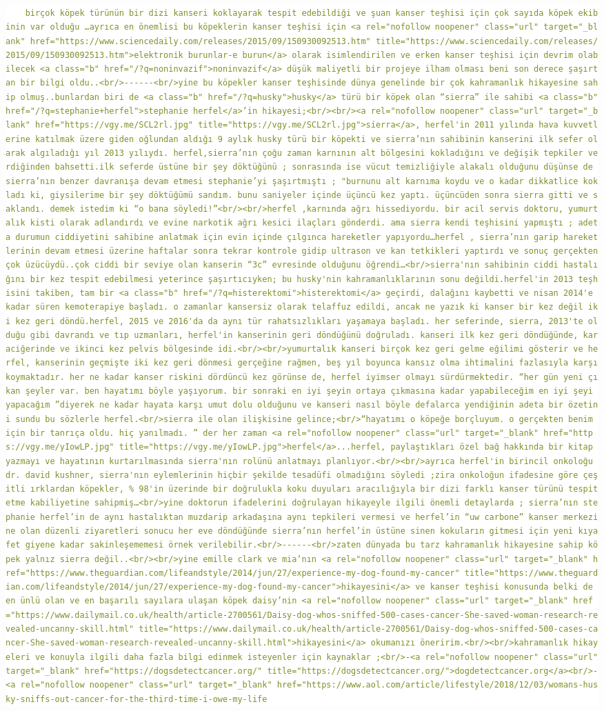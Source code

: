 ```yaml
    birçok köpek türünün bir dizi kanseri koklayarak tespit edebildiği ve şuan kanser teşhisi için çok sayıda köpek ekibinin var olduğu …ayrıca en önemlisi bu köpeklerin kanser teşhisi için <a rel="nofollow noopener" class="url" target="_blank" href="https://www.sciencedaily.com/releases/2015/09/150930092513.htm" title="https://www.sciencedaily.com/releases/2015/09/150930092513.htm">elektronik burunlar-e burun</a> olarak isimlendirilen ve erken kanser teşhisi için devrim olabilecek <a class="b" href="/?q=noninvazif">noninvazif</a> düşük maliyetli bir projeye ilham olması beni son derece şaşırtan bir bilgi oldu..<br/>------<br/>yine bu köpekler kanser teşhisinde dünya genelinde bir çok kahramanlık hikayesine sahip olmuş..bunlardan biri de <a class="b" href="/?q=husky">husky</a> türü bir köpek olan “sierra” ile sahibi <a class="b" href="/?q=stephanie+herfel">stephanie herfel</a>’in hikayesi;<br/><br/><a rel="nofollow noopener" class="url" target="_blank" href="https://vgy.me/SCL2rl.jpg" title="https://vgy.me/SCL2rl.jpg">sierra</a>, herfel'in 2011 yılında hava kuvvetlerine katılmak üzere giden oğlundan aldığı 9 aylık husky türü bir köpekti ve sierra’nın sahibinin kanserini ilk sefer olarak algıladığı yıl 2013 yılıydı. herfel,sierra’nın çoğu zaman karnının alt bölgesini kokladığını ve değişik tepkiler verdiğinden bahsetti.ilk seferde üstüne bir şey döktüğünü ; sonrasında ise vücut temizliğiyle alakalı olduğunu düşünse de sierra’nın benzer davranışa devam etmesi stephanie’yi şaşırtmıştı ; "burnunu alt karnıma koydu ve o kadar dikkatlice kokladı ki, giysilerime bir şey döktüğümü sandım. bunu saniyeler içinde üçüncü kez yaptı. üçüncüden sonra sierra gitti ve saklandı. demek istedim ki “o bana söyledi!”<br/><br/>herfel ,karnında ağrı hissediyordu. bir acil servis doktoru, yumurtalık kisti olarak adlandırdı ve evine narkotik ağrı kesici ilaçları gönderdi. ama sierra kendi teşhisini yapmıştı ; adeta durumun ciddiyetini sahibine anlatmak için evin içinde çılgınca hareketler yapıyordu…herfel , sierra’nın garip hareketlerinin devam etmesi üzerine haftalar sonra tekrar kontrole gidip ultrason ve kan tetkikleri yaptırdı ve sonuç gerçekten çok üzücüydü..çok ciddi bir seviye olan kanserin “3c” evresinde olduğunu öğrendi…<br/>sierra'nın sahibinin ciddi hastalığını bir kez tespit edebilmesi yeterince şaşırtıcıyken; bu husky'nin kahramanlıklarının sonu değildi.herfel'in 2013 teşhisini takiben, tam bir <a class="b" href="/?q=histerektomi">histerektomi</a> geçirdi, dalağını kaybetti ve nisan 2014'e kadar süren kemoterapiye başladı. o zamanlar kansersiz olarak telaffuz edildi, ancak ne yazık ki kanser bir kez değil iki kez geri döndü.herfel, 2015 ve 2016'da da aynı tür rahatsızlıkları yaşamaya başladı. her seferinde, sierra, 2013'te olduğu gibi davrandı ve tıp uzmanları, herfel'in kanserinin geri döndüğünü doğruladı. kanseri ilk kez geri döndüğünde, karaciğerinde ve ikinci kez pelvis bölgesinde idi.<br/><br/>yumurtalık kanseri birçok kez geri gelme eğilimi gösterir ve herfel, kanserinin geçmişte iki kez geri dönmesi gerçeğine rağmen, beş yıl boyunca kansız olma ihtimalini fazlasıyla karşı koymaktadır. her ne kadar kanser riskini dördüncü kez görünse de, herfel iyimser olmayı sürdürmektedir. “her gün yeni çıkan şeyler var. ben hayatımı böyle yaşıyorum. bir sonraki en iyi şeyin ortaya çıkmasına kadar yapabileceğim en iyi şeyi yapacağım ”diyerek ne kadar hayata karşı umut dolu olduğunu ve kanseri nasıl böyle defalarca yendiğinin adeta bir özetini sundu bu sözlerle herfel.<br/>sierra ile olan ilişkisine gelince;<br/>“hayatımı o köpeğe borçluyum. o gerçekten benim için bir tanrıça oldu. hiç yanılmadı. ” der her zaman <a rel="nofollow noopener" class="url" target="_blank" href="https://vgy.me/yIowLP.jpg" title="https://vgy.me/yIowLP.jpg">herfel</a>...herfel, paylaştıkları özel bağ hakkında bir kitap yazmayı ve hayatının kurtarılmasında sierra'nın rolünü anlatmayı planlıyor.<br/><br/>ayrıca herfel'in birincil onkoloğu dr. david kushner, sierra'nın eylemlerinin hiçbir şekilde tesadüfi olmadığını söyledi ;zira onkoloğun ifadesine göre çeşitli ırklardan köpekler, % 98'in üzerinde bir doğrulukla koku duyuları aracılığıyla bir dizi farklı kanser türünü tespit etme kabiliyetine sahipmiş…<br/>yine doktorun ifadelerini doğrulayan hikayeyle ilgili önemli detaylarda ; sierra’nın stephanie herfel’in de aynı hastalıktan muzdarip arkadaşına aynı tepkileri vermesi ve herfel’in “uw carbone” kanser merkezine olan düzenli ziyaretleri sonucu her eve döndüğünde sierra’nın herfel’in üstüne sinen kokuların gitmesi için yeni kıyafet giyene kadar sakinleşememesi örnek verilebilir.<br/>------<br/>zaten dünyada bu tarz kahramanlık hikayesine sahip köpek yalnız sierra değil..<br/><br/>yine emille clark ve mia’nın <a rel="nofollow noopener" class="url" target="_blank" href="https://www.theguardian.com/lifeandstyle/2014/jun/27/experience-my-dog-found-my-cancer" title="https://www.theguardian.com/lifeandstyle/2014/jun/27/experience-my-dog-found-my-cancer">hikayesini</a> ve kanser teşhisi konusunda belki de en ünlü olan ve en başarılı sayılara ulaşan köpek daisy’nin <a rel="nofollow noopener" class="url" target="_blank" href="https://www.dailymail.co.uk/health/article-2700561/Daisy-dog-whos-sniffed-500-cases-cancer-She-saved-woman-research-revealed-uncanny-skill.html" title="https://www.dailymail.co.uk/health/article-2700561/Daisy-dog-whos-sniffed-500-cases-cancer-She-saved-woman-research-revealed-uncanny-skill.html">hikayesini</a> okumanızı öneririm.<br/><br/>kahramanlık hikayeleri ve konuyla ilgili daha fazla bilgi edinmek isteyenler için kaynaklar ;<br/>-<a rel="nofollow noopener" class="url" target="_blank" href="https://dogsdetectcancer.org/" title="https://dogsdetectcancer.org/">dogdetectcancer.org</a><br/>-<a rel="nofollow noopener" class="url" target="_blank" href="https://www.aol.com/article/lifestyle/2018/12/03/womans-husky-sniffs-out-cancer-for-the-third-time-i-owe-my-life
```